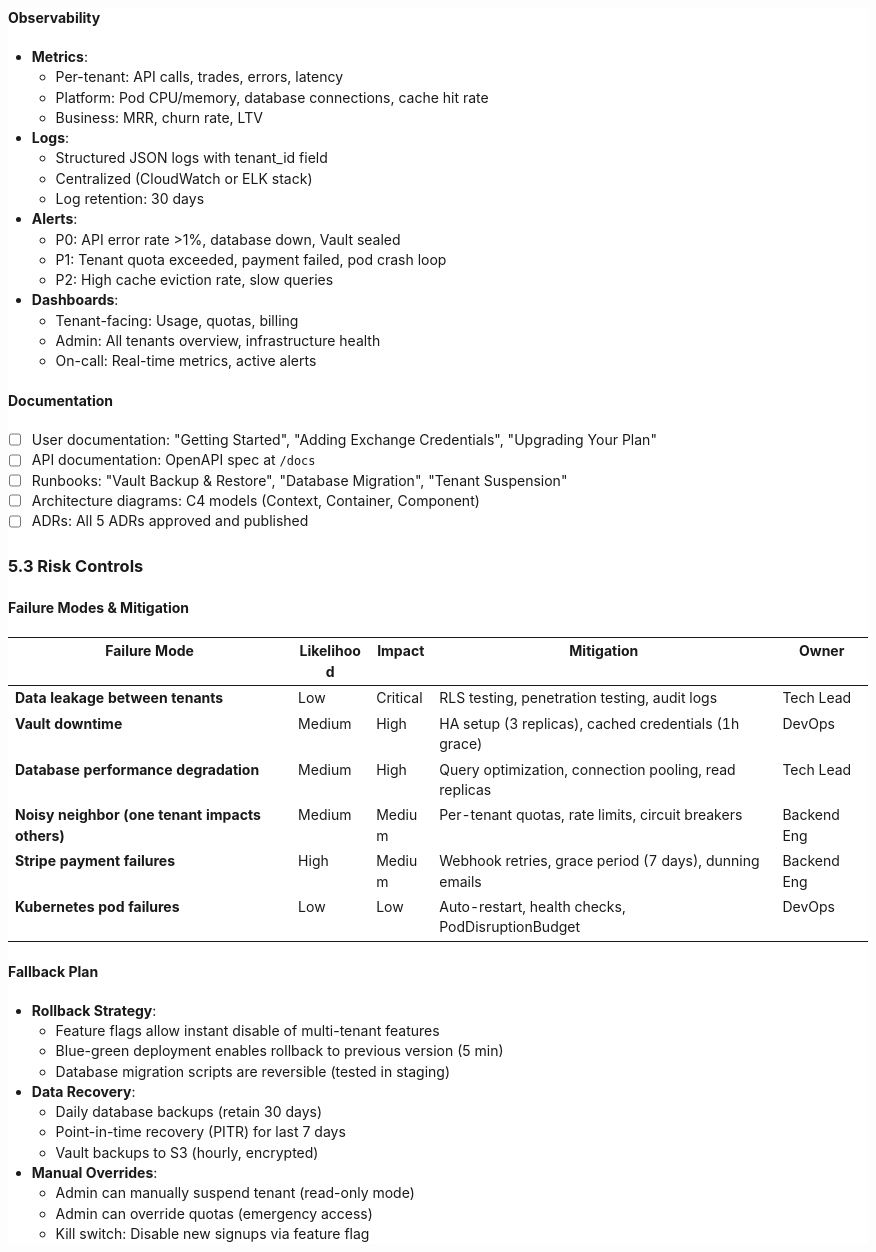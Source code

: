 #### Observability
- **Metrics**:
  - Per-tenant: API calls, trades, errors, latency
  - Platform: Pod CPU/memory, database connections, cache hit rate
  - Business: MRR, churn rate, LTV
- **Logs**:
  - Structured JSON logs with tenant_id field
  - Centralized (CloudWatch or ELK stack)
  - Log retention: 30 days
- **Alerts**:
  - P0: API error rate >1%, database down, Vault sealed
  - P1: Tenant quota exceeded, payment failed, pod crash loop
  - P2: High cache eviction rate, slow queries
- **Dashboards**:
  - Tenant-facing: Usage, quotas, billing
  - Admin: All tenants overview, infrastructure health
  - On-call: Real-time metrics, active alerts

#### Documentation
- [ ] User documentation: "Getting Started", "Adding Exchange Credentials", "Upgrading Your Plan"
- [ ] API documentation: OpenAPI spec at `/docs`
- [ ] Runbooks: "Vault Backup & Restore", "Database Migration", "Tenant Suspension"
- [ ] Architecture diagrams: C4 models (Context, Container, Component)
- [ ] ADRs: All 5 ADRs approved and published

### 5.3 Risk Controls

#### Failure Modes & Mitigation

| Failure Mode | Likelihood | Impact | Mitigation | Owner |
|--------------|------------|--------|------------|-------|
| **Data leakage between tenants** | Low | Critical | RLS testing, penetration testing, audit logs | Tech Lead |
| **Vault downtime** | Medium | High | HA setup (3 replicas), cached credentials (1h grace) | DevOps |
| **Database performance degradation** | Medium | High | Query optimization, connection pooling, read replicas | Tech Lead |
| **Noisy neighbor (one tenant impacts others)** | Medium | Medium | Per-tenant quotas, rate limits, circuit breakers | Backend Eng |
| **Stripe payment failures** | High | Medium | Webhook retries, grace period (7 days), dunning emails | Backend Eng |
| **Kubernetes pod failures** | Low | Low | Auto-restart, health checks, PodDisruptionBudget | DevOps |

#### Fallback Plan
- **Rollback Strategy**:
  - Feature flags allow instant disable of multi-tenant features
  - Blue-green deployment enables rollback to previous version (5 min)
  - Database migration scripts are reversible (tested in staging)
- **Data Recovery**:
  - Daily database backups (retain 30 days)
  - Point-in-time recovery (PITR) for last 7 days
  - Vault backups to S3 (hourly, encrypted)
- **Manual Overrides**:
  - Admin can manually suspend tenant (read-only mode)
  - Admin can override quotas (emergency access)
  - Kill switch: Disable new signups via feature flag
